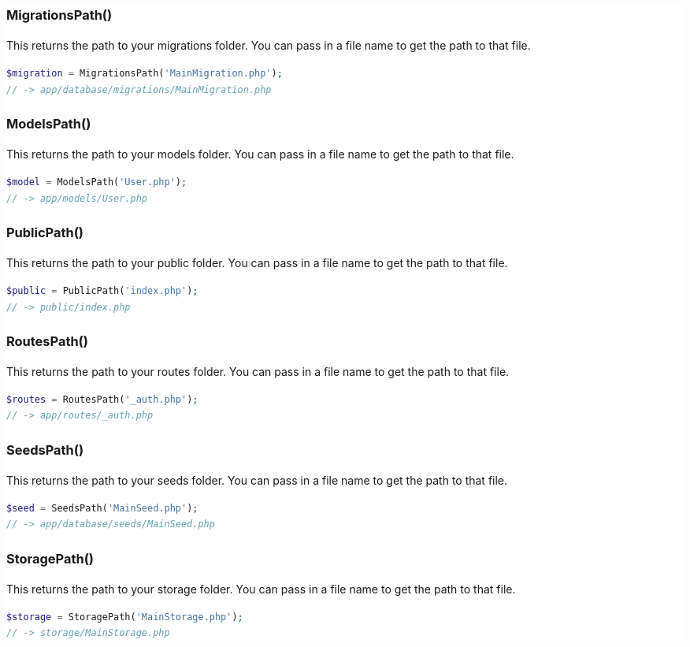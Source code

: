 ### MigrationsPath()

This returns the path to your migrations folder. You can pass in a file name to get the path to that file.

```php
$migration = MigrationsPath('MainMigration.php');
// -> app/database/migrations/MainMigration.php
```

### ModelsPath()

This returns the path to your models folder. You can pass in a file name to get the path to that file.

```php
$model = ModelsPath('User.php');
// -> app/models/User.php
```

### PublicPath()

This returns the path to your public folder. You can pass in a file name to get the path to that file.

```php
$public = PublicPath('index.php');
// -> public/index.php
```

### RoutesPath()

This returns the path to your routes folder. You can pass in a file name to get the path to that file.

```php
$routes = RoutesPath('_auth.php');
// -> app/routes/_auth.php
```

### SeedsPath()

This returns the path to your seeds folder. You can pass in a file name to get the path to that file.

```php
$seed = SeedsPath('MainSeed.php');
// -> app/database/seeds/MainSeed.php
```

### StoragePath()

This returns the path to your storage folder. You can pass in a file name to get the path to that file.

```php
$storage = StoragePath('MainStorage.php');
// -> storage/MainStorage.php
```
